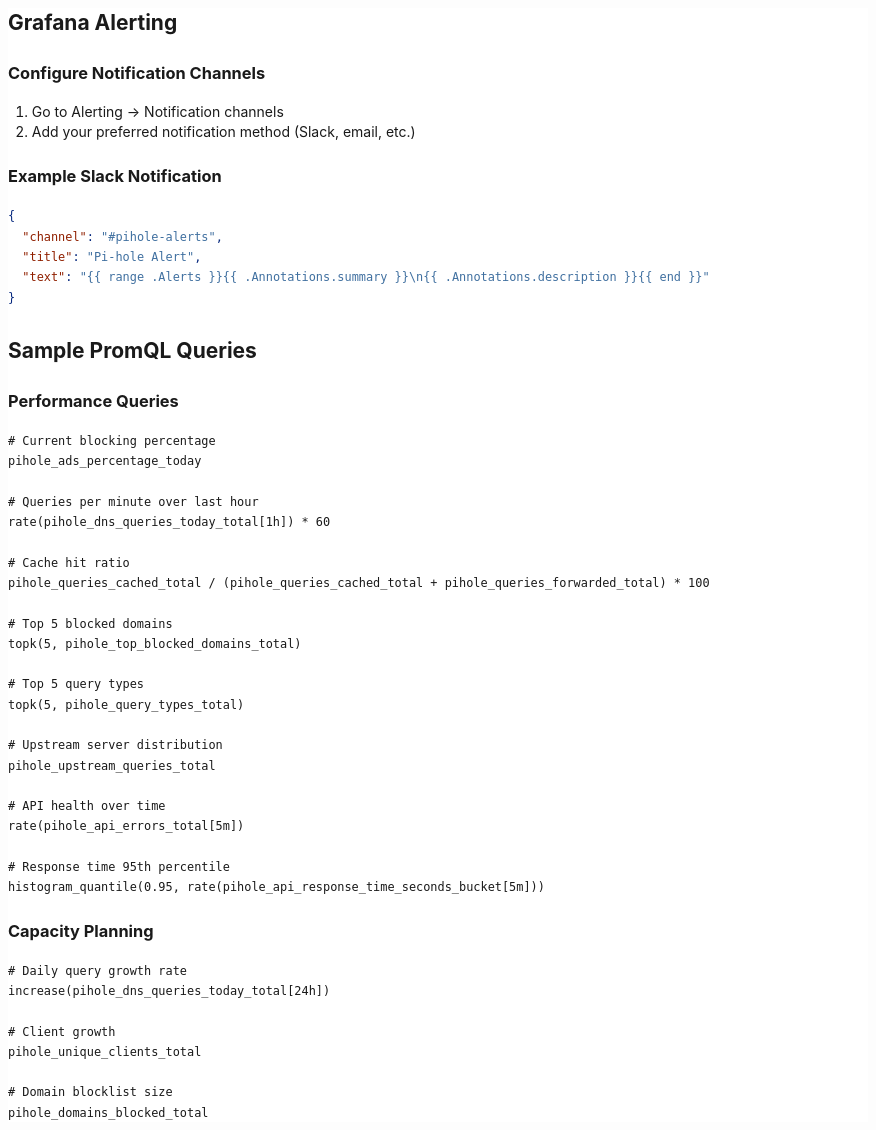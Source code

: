 ## Grafana Alerting

### Configure Notification Channels

1. Go to Alerting → Notification channels
2. Add your preferred notification method (Slack, email, etc.)

### Example Slack Notification

```json
{
  "channel": "#pihole-alerts",
  "title": "Pi-hole Alert",
  "text": "{{ range .Alerts }}{{ .Annotations.summary }}\n{{ .Annotations.description }}{{ end }}"
}
```

## Sample PromQL Queries

### Performance Queries

```promql
# Current blocking percentage
pihole_ads_percentage_today

# Queries per minute over last hour
rate(pihole_dns_queries_today_total[1h]) * 60

# Cache hit ratio
pihole_queries_cached_total / (pihole_queries_cached_total + pihole_queries_forwarded_total) * 100

# Top 5 blocked domains
topk(5, pihole_top_blocked_domains_total)

# Top 5 query types
topk(5, pihole_query_types_total)

# Upstream server distribution
pihole_upstream_queries_total

# API health over time
rate(pihole_api_errors_total[5m])

# Response time 95th percentile
histogram_quantile(0.95, rate(pihole_api_response_time_seconds_bucket[5m]))
```

### Capacity Planning

```promql
# Daily query growth rate
increase(pihole_dns_queries_today_total[24h])

# Client growth
pihole_unique_clients_total

# Domain blocklist size
pihole_domains_blocked_total
```
